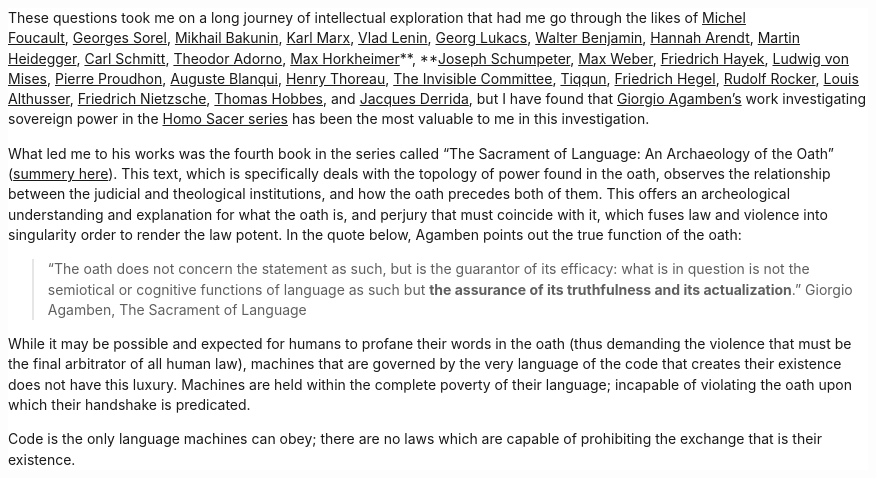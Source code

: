 These questions took me on a long journey of intellectual exploration that had me go through the likes of [Michel Foucault](https://zulfahmed.files.wordpress.com/2013/12/disciplineandpunish.pdf), [Georges Sorel](https://libcom.org/files/Sorel-Reflections-on-Violence-ed-Jennings.pdf), [Mikhail Bakunin](https://www.marxists.org/reference/archive/bakunin/works/godstate/index.htm), [Karl Marx](https://www.marxists.org/archive/marx/works/download/pdf/Manifesto.pdf), [Vlad Lenin](https://www.marxists.org/archive/lenin/works/1917/apr/09.htm), [Georg Lukacs](https://www.marxists.org/archive/lukacs/works/history/lukacs3.htm), [Walter Benjamin](https://www.newyorker.com/magazine/2006/08/21/the-philosopher-stoned), [Hannah Arendt](https://archive.org/stream/OnRevolution/ArendtOn-revolution_djvu.txt), [Martin Heidegger](http://www.psyp.org/question_concerning_technology.pdf), [Carl Schmitt](https://pdflibrary.files.wordpress.com/2008/02/schmitt_polittheology.pdf), [Theodor Adorno](https://www.marxists.org/reference/archive/adorno/1944/culture-industry.htm), [Max Horkheimer](https://libcom.org/files/Marcuse,%20H%20-%20One-Dimensional%20Man,%202nd%20edn.%20%28Routledge,%202002%29.pdf)**, **[Joseph Schumpeter](http://cnqzu.com/library/Economics/marxian%20economics/Schumpeter,%20Joeseph-Capitalism,%20Socialism%20and%20Democracy.pdf), [Max Weber](https://archive.org/stream/MaxWeberEconomyAndSociety/MaxWeberEconomyAndSociety_djvu.txt), [Friedrich Hayek](https://nakamotoinstitute.org/static/docs/denationalisation.pdf), [Ludwig von Mises](http://austrian-library.s3-website-us-east-1.amazonaws.com/books/Ludwig%20von%20Mises/The%20Theory%20of%20Money%20and%20Credit.pdf), [Pierre Proudhon](https://libcom.org/library/property-theft-pierre-joseph-proudhon-anthology), [Auguste Blanqui](https://www.marxists.org/reference/archive/blanqui/1872/astres.htm), [Henry Thoreau](http://xroads.virginia.edu/~hyper2/thoreau/civil.html), [The Invisible Committee](https://theanarchistlibrary.org/library/the-invisible-committe-to-our-friends), [Tiqqun](https://monoskop.org/File:Tiqqun_Introduction_to_Civil_War_2010.pdf), [Friedrich Hegel](https://www.marxists.org/reference/archive/hegel/works/pr/philosophy-of-right.pdf), [Rudolf Rocker](https://www.marxists.org/reference/archive/rocker-rudolf/misc/anarchism-anarcho-syndicalism.htm), [Louis Althusser](https://libcom.org/files/louis-althusser-on-the-reproduction-of-capitalism.compressed.pdf), [Friedrich Nietzsche](https://www.holybooks.com/wp-content/uploads/The-Gay-Science-by-Friedrich-Nietzsche.pdf), [Thomas Hobbes](https://www.ttu.ee/public/m/mart-murdvee/EconPsy/6/Hobbes_Thomas_1660_The_Leviathan.pdf), and [Jacques Derrida](https://www.scribd.com/doc/34982573/Derrida-Force-of-Law), but I have found that [Giorgio Agamben’s](https://www.thing.net/~rdom/ucsd/biopolitics/HomoSacer.pdf) work investigating sovereign power in the [Homo Sacer series](https://progressivegeographies.com/2015/08/28/the-revised-order-of-agambens-homo-sacer-series/) has been the most valuable to me in this investigation.

What led me to his works was the fourth book in the series called “The Sacrament of Language: An Archaeology of the Oath” ([summery here](http://criticallegalthinking.com/2018/02/21/giorgio-agamben-oath/)). This text, which is specifically deals with the topology of power found in the oath, observes the relationship between the judicial and theological institutions, and how the oath precedes both of them. This offers an archeological understanding and explanation for what the oath is, and perjury that must coincide with it, which fuses law and violence into singularity order to render the law potent. In the quote below, Agamben points out the true function of the oath:

> “The oath does not concern the statement as such, but is the guarantor of its efficacy: what is in question is not the semiotical or cognitive functions of language as such but **the assurance of its truthfulness and its actualization**.” 
> Giorgio Agamben, The Sacrament of Language

While it may be possible and expected for humans to profane their words in the oath (thus demanding the violence that must be the final arbitrator of all human law), machines that are governed by the very language of the code that creates their existence does not have this luxury. Machines are held within the complete poverty of their language; incapable of violating the oath upon which their handshake is predicated. 

Code is the only language machines can obey; there are no laws which are capable of prohibiting the exchange that is their existence. 

